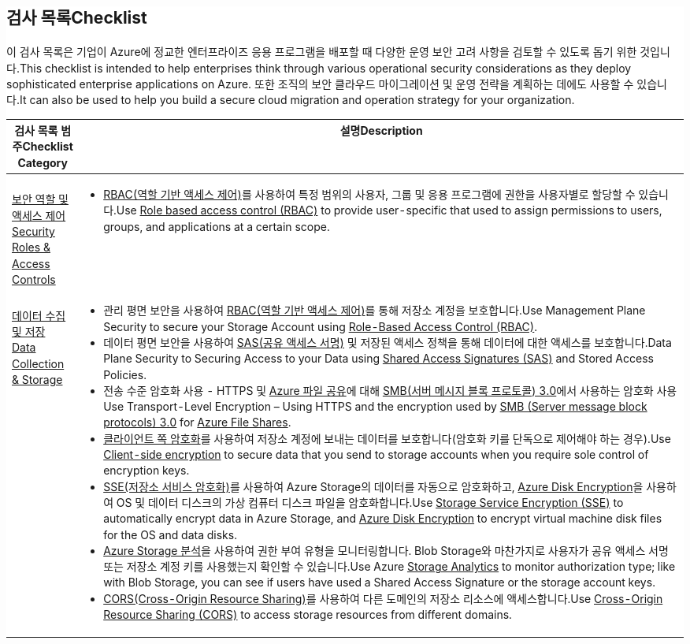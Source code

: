 
## <a name="checklist"></a><span data-ttu-id="f36b2-113">검사 목록</span><span class="sxs-lookup"><span data-stu-id="f36b2-113">Checklist</span></span>

<span data-ttu-id="f36b2-114">이 검사 목록은 기업이 Azure에 정교한 엔터프라이즈 응용 프로그램을 배포할 때 다양한 운영 보안 고려 사항을 검토할 수 있도록 돕기 위한 것입니다.</span><span class="sxs-lookup"><span data-stu-id="f36b2-114">This checklist is intended to help enterprises think through various operational security considerations as they deploy sophisticated enterprise applications on Azure.</span></span> <span data-ttu-id="f36b2-115">또한 조직의 보안 클라우드 마이그레이션 및 운영 전략을 계획하는 데에도 사용할 수 있습니다.</span><span class="sxs-lookup"><span data-stu-id="f36b2-115">It can also be used to help you build a secure cloud migration and operation strategy for your organization.</span></span>

|<span data-ttu-id="f36b2-116">검사 목록 범주</span><span class="sxs-lookup"><span data-stu-id="f36b2-116">Checklist Category</span></span>| <span data-ttu-id="f36b2-117">설명</span><span class="sxs-lookup"><span data-stu-id="f36b2-117">Description</span></span>|
| ------------ | -------- |
| [<span data-ttu-id="f36b2-118"><br>보안 역할 및 액세스 제어</span><span class="sxs-lookup"><span data-stu-id="f36b2-118"><br>Security Roles & Access Controls</span></span>](https://docs.microsoft.com/azure/security-center/security-center-planning-and-operations-guide)|<ul><li><span data-ttu-id="f36b2-119">[RBAC(역할 기반 액세스 제어)](https://docs.microsoft.com/azure/active-directory/role-based-access-control-configure)를 사용하여 특정 범위의 사용자, 그룹 및 응용 프로그램에 권한을 사용자별로 할당할 수 있습니다.</span><span class="sxs-lookup"><span data-stu-id="f36b2-119">Use [Role based access control (RBAC)](https://docs.microsoft.com/azure/active-directory/role-based-access-control-configure) to provide user-specific that used to assign permissions to users, groups, and applications at a certain scope.</span></span></li></ul> |
| [<span data-ttu-id="f36b2-120"><br>데이터 수집 및 저장</span><span class="sxs-lookup"><span data-stu-id="f36b2-120"><br>Data Collection & Storage</span></span>](https://docs.microsoft.com/azure/storage/storage-security-guide)|<ul><li><span data-ttu-id="f36b2-121">관리 평면 보안을 사용하여 [RBAC(역할 기반 액세스 제어)](https://docs.microsoft.com/azure/active-directory/role-based-access-control-configure)를 통해 저장소 계정을 보호합니다.</span><span class="sxs-lookup"><span data-stu-id="f36b2-121">Use Management Plane Security to secure your Storage Account using [Role-Based Access Control (RBAC)](https://docs.microsoft.com/azure/active-directory/role-based-access-control-configure).</span></span></li><li><span data-ttu-id="f36b2-122">데이터 평면 보안을 사용하여 [SAS(공유 액세스 서명)](https://docs.microsoft.com/azure/storage/storage-dotnet-shared-access-signature-part-1) 및 저장된 액세스 정책을 통해 데이터에 대한 액세스를 보호합니다.</span><span class="sxs-lookup"><span data-stu-id="f36b2-122">Data Plane Security to Securing Access to your Data using [Shared Access Signatures (SAS)](https://docs.microsoft.com/azure/storage/storage-dotnet-shared-access-signature-part-1) and Stored Access Policies.</span></span></li><li><span data-ttu-id="f36b2-123">전송 수준 암호화 사용 - HTTPS 및 [Azure 파일 공유](https://docs.microsoft.com/azure/storage/storage-dotnet-how-to-use-files)에 대해 [SMB(서버 메시지 블록 프로토콜) 3.0](https://msdn.microsoft.com/library/windows/desktop/aa365233.aspx)에서 사용하는 암호화 사용</span><span class="sxs-lookup"><span data-stu-id="f36b2-123">Use Transport-Level Encryption – Using HTTPS and the encryption used by [SMB (Server message block protocols) 3.0](https://msdn.microsoft.com/library/windows/desktop/aa365233.aspx) for [Azure File Shares](https://docs.microsoft.com/azure/storage/storage-dotnet-how-to-use-files).</span></span></li><li><span data-ttu-id="f36b2-124">[클라이언트 쪽 암호화](https://docs.microsoft.com/azure/storage/storage-client-side-encryption)를 사용하여 저장소 계정에 보내는 데이터를 보호합니다(암호화 키를 단독으로 제어해야 하는 경우).</span><span class="sxs-lookup"><span data-stu-id="f36b2-124">Use [Client-side encryption](https://docs.microsoft.com/azure/storage/storage-client-side-encryption) to secure data that you send to storage accounts when you require sole control of encryption keys.</span></span> </li><li><span data-ttu-id="f36b2-125">[SSE(저장소 서비스 암호화)](https://docs.microsoft.com/azure/storage/storage-service-encryption)를 사용하여 Azure Storage의 데이터를 자동으로 암호화하고, [Azure Disk Encryption](https://docs.microsoft.com/azure/security/azure-security-disk-encryption)을 사용하여 OS 및 데이터 디스크의 가상 컴퓨터 디스크 파일을 암호화합니다.</span><span class="sxs-lookup"><span data-stu-id="f36b2-125">Use [Storage Service Encryption (SSE)](https://docs.microsoft.com/azure/storage/storage-service-encryption)  to automatically encrypt data in Azure Storage, and [Azure Disk Encryption](https://docs.microsoft.com/azure/security/azure-security-disk-encryption) to encrypt virtual machine disk files for the OS and data disks.</span></span></li><li><span data-ttu-id="f36b2-126">[Azure Storage 분석](https://docs.microsoft.com/rest/api/storageservices/storage-analytics)을 사용하여 권한 부여 유형을 모니터링합니다. Blob Storage와 마찬가지로 사용자가 공유 액세스 서명 또는 저장소 계정 키를 사용했는지 확인할 수 있습니다.</span><span class="sxs-lookup"><span data-stu-id="f36b2-126">Use Azure [Storage Analytics](https://docs.microsoft.com/rest/api/storageservices/storage-analytics) to monitor authorization type; like with Blob Storage, you can see if users have used a Shared Access Signature or the storage account keys.</span></span></li><li><span data-ttu-id="f36b2-127">[CORS(Cross-Origin Resource Sharing)](https://docs.microsoft.com/rest/api/storageservices/cross-origin-resource-sharing--cors--support-for-the-azure-storage-services)를 사용하여 다른 도메인의 저장소 리소스에 액세스합니다.</span><span class="sxs-lookup"><span data-stu-id="f36b2-127">Use [Cross-Origin Resource Sharing (CORS)](https://docs.microsoft.com/rest/api/storageservices/cross-origin-resource-sharing--cors--support-for-the-azure-storage-services) to access storage resources from different domains.</span></span></li></ul> |